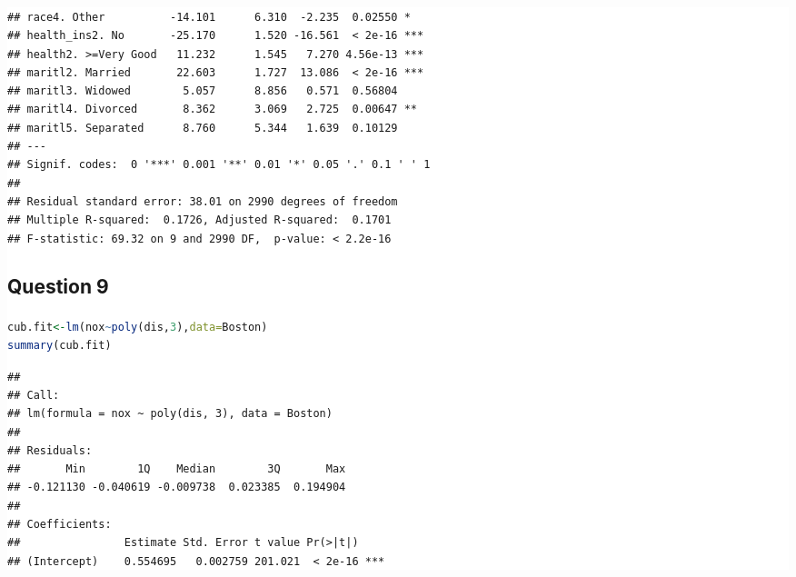     ## race4. Other          -14.101      6.310  -2.235  0.02550 *  
    ## health_ins2. No       -25.170      1.520 -16.561  < 2e-16 ***
    ## health2. >=Very Good   11.232      1.545   7.270 4.56e-13 ***
    ## maritl2. Married       22.603      1.727  13.086  < 2e-16 ***
    ## maritl3. Widowed        5.057      8.856   0.571  0.56804    
    ## maritl4. Divorced       8.362      3.069   2.725  0.00647 ** 
    ## maritl5. Separated      8.760      5.344   1.639  0.10129    
    ## ---
    ## Signif. codes:  0 '***' 0.001 '**' 0.01 '*' 0.05 '.' 0.1 ' ' 1
    ## 
    ## Residual standard error: 38.01 on 2990 degrees of freedom
    ## Multiple R-squared:  0.1726, Adjusted R-squared:  0.1701 
    ## F-statistic: 69.32 on 9 and 2990 DF,  p-value: < 2.2e-16

## Question 9

``` r
cub.fit<-lm(nox~poly(dis,3),data=Boston)
summary(cub.fit)
```

    ## 
    ## Call:
    ## lm(formula = nox ~ poly(dis, 3), data = Boston)
    ## 
    ## Residuals:
    ##       Min        1Q    Median        3Q       Max 
    ## -0.121130 -0.040619 -0.009738  0.023385  0.194904 
    ## 
    ## Coefficients:
    ##                Estimate Std. Error t value Pr(>|t|)    
    ## (Intercept)    0.554695   0.002759 201.021  < 2e-16 ***